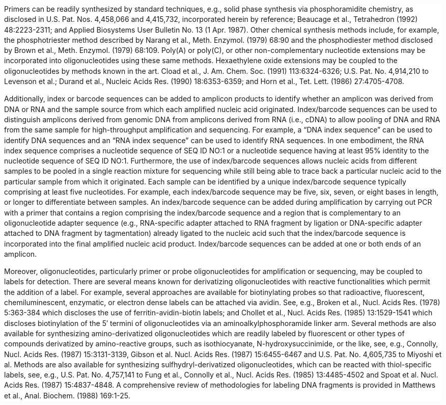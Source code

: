 Primers can be readily synthesized by standard techniques, e.g., solid phase synthesis via phosphoramidite chemistry, as disclosed in U.S. Pat. Nos. 4,458,066 and 4,415,732, incorporated herein by reference; Beaucage et al., Tetrahedron (1992) 48:2223-2311; and Applied Biosystems User Bulletin No. 13 (1 Apr. 1987). Other chemical synthesis methods include, for example, the phosphotriester method described by Narang et al., Meth. Enzymol. (1979) 68:90 and the phosphodiester method disclosed by Brown et al., Meth. Enzymol. (1979) 68:109. Poly(A) or poly(C), or other non-complementary nucleotide extensions may be incorporated into oligonucleotides using these same methods. Hexaethylene oxide extensions may be coupled to the oligonucleotides by methods known in the art. Cload et al., J. Am. Chem. Soc. (1991) 113:6324-6326; U.S. Pat. No. 4,914,210 to Levenson et al.; Durand et al., Nucleic Acids Res. (1990) 18:6353-6359; and Horn et al., Tet. Lett. (1986) 27:4705-4708.

Additionally, index or barcode sequences can be added to amplicon products to identify whether an amplicon was derived from DNA or RNA and the sample source from which each amplified nucleic acid originated. Index/barcode sequences can be used to distinguish amplicons derived from genomic DNA from amplicons derived from RNA (i.e., cDNA) to allow pooling of DNA and RNA from the same sample for high-throughput amplification and sequencing. For example, a “DNA index sequence” can be used to identify DNA sequences and an “RNA index sequence” can be used to identify RNA sequences. In one embodiment, the RNA index sequence comprises a nucleotide sequence of SEQ ID NO:1 or a nucleotide sequence having at least 95% identity to the nucleotide sequence of SEQ ID NO:1. Furthermore, the use of index/barcode sequences allows nucleic acids from different samples to be pooled in a single reaction mixture for sequencing while still being able to trace back a particular nucleic acid to the particular sample from which it originated. Each sample can be identified by a unique index/barcode sequence typically comprising at least five nucleotides. For example, each index/barcode sequence may be five, six, seven, or eight bases in length, or longer to differentiate between samples. An index/barcode sequence can be added during amplification by carrying out PCR with a primer that contains a region comprising the index/barcode sequence and a region that is complementary to an oligonucleotide adapter sequence (e.g., RNA-specific adapter attached to RNA fragment by ligation or DNA-specific adapter attached to DNA fragment by tagmentation) already ligated to the nucleic acid such that the index/barcode sequence is incorporated into the final amplified nucleic acid product. Index/barcode sequences can be added at one or both ends of an amplicon.

Moreover, oligonucleotides, particularly primer or probe oligonucleotides for amplification or sequencing, may be coupled to labels for detection. There are several means known for derivatizing oligonucleotides with reactive functionalities which permit the addition of a label. For example, several approaches are available for biotinylating probes so that radioactive, fluorescent, chemiluminescent, enzymatic, or electron dense labels can be attached via avidin. See, e.g., Broken et al., Nucl. Acids Res. (1978) 5:363-384 which discloses the use of ferritin-avidin-biotin labels; and Chollet et al., Nucl. Acids Res. (1985) 13:1529-1541 which discloses biotinylation of the 5′ termini of oligonucleotides via an aminoalkylphosphoramide linker arm. Several methods are also available for synthesizing amino-derivatized oligonucleotides which are readily labeled by fluorescent or other types of compounds derivatized by amino-reactive groups, such as isothiocyanate, N-hydroxysuccinimide, or the like, see, e.g., Connolly, Nucl. Acids Res. (1987) 15:3131-3139, Gibson et al. Nucl. Acids Res. (1987) 15:6455-6467 and U.S. Pat. No. 4,605,735 to Miyoshi et al. Methods are also available for synthesizing sulfhydryl-derivatized oligonucleotides, which can be reacted with thiol-specific labels, see, e.g., U.S. Pat. No. 4,757,141 to Fung et al., Connolly et al., Nucl. Acids Res. (1985) 13:4485-4502 and Spoat et al. Nucl. Acids Res. (1987) 15:4837-4848. A comprehensive review of methodologies for labeling DNA fragments is provided in Matthews et al., Anal. Biochem. (1988) 169:1-25.
